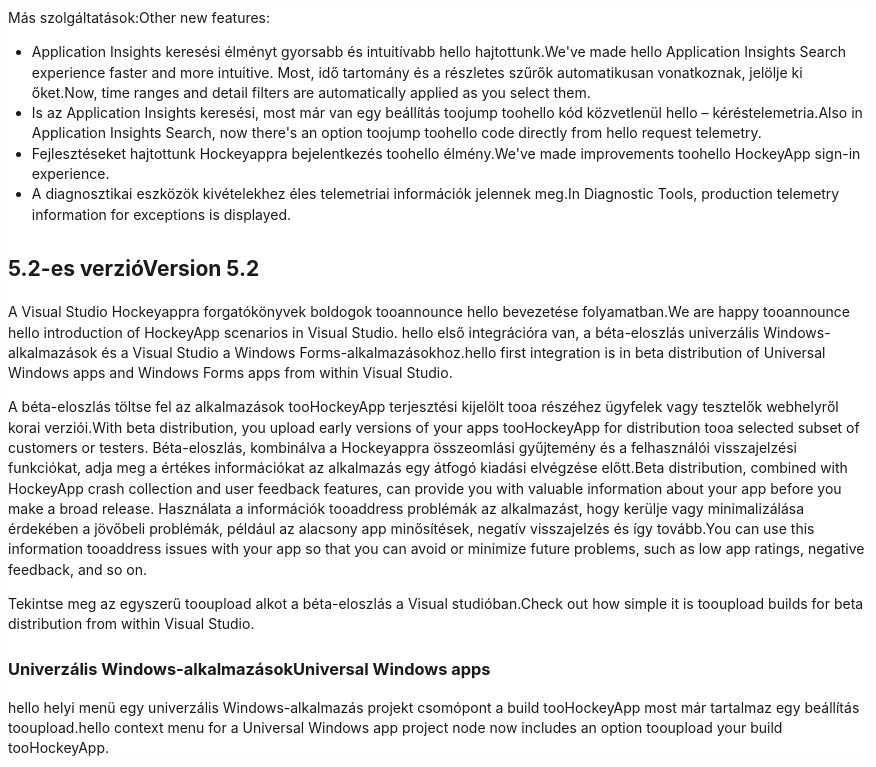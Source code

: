 <span data-ttu-id="fde86-195">Más szolgáltatások:</span><span class="sxs-lookup"><span data-stu-id="fde86-195">Other new features:</span></span>

* <span data-ttu-id="fde86-196">Application Insights keresési élményt gyorsabb és intuitívabb hello hajtottunk.</span><span class="sxs-lookup"><span data-stu-id="fde86-196">We've made hello Application Insights Search experience faster and more intuitive.</span></span> <span data-ttu-id="fde86-197">Most, idő tartomány és a részletes szűrők automatikusan vonatkoznak, jelölje ki őket.</span><span class="sxs-lookup"><span data-stu-id="fde86-197">Now, time ranges and detail filters are automatically applied as you select them.</span></span>
* <span data-ttu-id="fde86-198">Is az Application Insights keresési, most már van egy beállítás toojump toohello kód közvetlenül hello – kéréstelemetria.</span><span class="sxs-lookup"><span data-stu-id="fde86-198">Also in Application Insights Search, now there's an option toojump toohello code directly from hello request telemetry.</span></span>
* <span data-ttu-id="fde86-199">Fejlesztéseket hajtottunk Hockeyappra bejelentkezés toohello élmény.</span><span class="sxs-lookup"><span data-stu-id="fde86-199">We've made improvements toohello HockeyApp sign-in experience.</span></span>
* <span data-ttu-id="fde86-200">A diagnosztikai eszközök kivételekhez éles telemetriai információk jelennek meg.</span><span class="sxs-lookup"><span data-stu-id="fde86-200">In Diagnostic Tools, production telemetry information for exceptions is displayed.</span></span>

## <a name="version-52"></a><span data-ttu-id="fde86-201">5.2-es verzió</span><span class="sxs-lookup"><span data-stu-id="fde86-201">Version 5.2</span></span>
<span data-ttu-id="fde86-202">A Visual Studio Hockeyappra forgatókönyvek boldogok tooannounce hello bevezetése folyamatban.</span><span class="sxs-lookup"><span data-stu-id="fde86-202">We are happy tooannounce hello introduction of HockeyApp scenarios in Visual Studio.</span></span> <span data-ttu-id="fde86-203">hello első integrációra van, a béta-eloszlás univerzális Windows-alkalmazások és a Visual Studio a Windows Forms-alkalmazásokhoz.</span><span class="sxs-lookup"><span data-stu-id="fde86-203">hello first integration is in beta distribution of Universal Windows apps and Windows Forms apps from within Visual Studio.</span></span>

<span data-ttu-id="fde86-204">A béta-eloszlás töltse fel az alkalmazások tooHockeyApp terjesztési kijelölt tooa részéhez ügyfelek vagy tesztelők webhelyről korai verziói.</span><span class="sxs-lookup"><span data-stu-id="fde86-204">With beta distribution, you upload early versions of your apps tooHockeyApp for distribution tooa selected subset of customers or testers.</span></span> <span data-ttu-id="fde86-205">Béta-eloszlás, kombinálva a Hockeyappra összeomlási gyűjtemény és a felhasználói visszajelzési funkciókat, adja meg a értékes információkat az alkalmazás egy átfogó kiadási elvégzése előtt.</span><span class="sxs-lookup"><span data-stu-id="fde86-205">Beta distribution, combined with HockeyApp crash collection and user feedback features, can provide you with valuable information about your app before you make a broad release.</span></span> <span data-ttu-id="fde86-206">Használata a információk tooaddress problémák az alkalmazást, hogy kerülje vagy minimalizálása érdekében a jövőbeli problémák, például az alacsony app minősítések, negatív visszajelzés és így tovább.</span><span class="sxs-lookup"><span data-stu-id="fde86-206">You can use this information tooaddress issues with your app so that you can avoid or minimize future problems, such as low app ratings, negative feedback, and so on.</span></span>

<span data-ttu-id="fde86-207">Tekintse meg az egyszerű tooupload alkot a béta-eloszlás a Visual studióban.</span><span class="sxs-lookup"><span data-stu-id="fde86-207">Check out how simple it is tooupload builds for beta distribution from within Visual Studio.</span></span>

### <a name="universal-windows-apps"></a><span data-ttu-id="fde86-208">Univerzális Windows-alkalmazások</span><span class="sxs-lookup"><span data-stu-id="fde86-208">Universal Windows apps</span></span>
<span data-ttu-id="fde86-209">hello helyi menü egy univerzális Windows-alkalmazás projekt csomópont a build tooHockeyApp most már tartalmaz egy beállítás tooupload.</span><span class="sxs-lookup"><span data-stu-id="fde86-209">hello context menu for a Universal Windows app project node now includes an option tooupload your build tooHockeyApp.</span></span>
